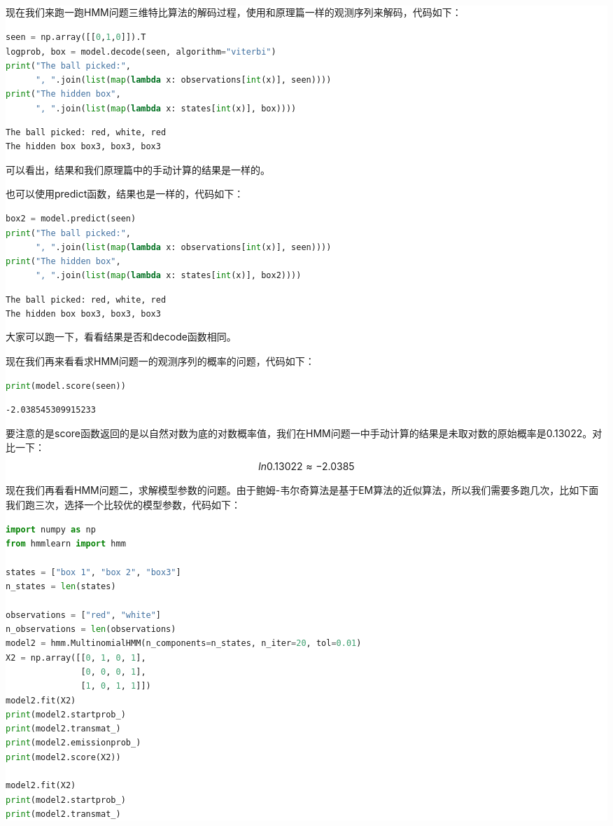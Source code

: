 

现在我们来跑一跑HMM问题三维特比算法的解码过程，使用和原理篇一样的观测序列来解码，代码如下：


```python
seen = np.array([[0,1,0]]).T
logprob, box = model.decode(seen, algorithm="viterbi") 
print("The ball picked:", 
      ", ".join(list(map(lambda x: observations[int(x)], seen))))
print("The hidden box",         
      ", ".join(list(map(lambda x: states[int(x)], box))))
```

    The ball picked: red, white, red
    The hidden box box3, box3, box3


可以看出，结果和我们原理篇中的手动计算的结果是一样的。

也可以使用predict函数，结果也是一样的，代码如下：


```python
box2 = model.predict(seen)
print("The ball picked:", 
      ", ".join(list(map(lambda x: observations[int(x)], seen))))
print("The hidden box", 
      ", ".join(list(map(lambda x: states[int(x)], box2))))
```

    The ball picked: red, white, red
    The hidden box box3, box3, box3


大家可以跑一下，看看结果是否和decode函数相同。

现在我们再来看看求HMM问题一的观测序列的概率的问题，代码如下：


```python
print(model.score(seen)) 
```

    -2.038545309915233


要注意的是score函数返回的是以自然对数为底的对数概率值，我们在HMM问题一中手动计算的结果是未取对数的原始概率是0.13022。对比一下：
$$ln0.13022 \approx -2.0385$$

现在我们再看看HMM问题二，求解模型参数的问题。由于鲍姆-韦尔奇算法是基于EM算法的近似算法，所以我们需要多跑几次，比如下面我们跑三次，选择一个比较优的模型参数，代码如下：


```python
import numpy as np
from hmmlearn import hmm

states = ["box 1", "box 2", "box3"]
n_states = len(states)

observations = ["red", "white"]
n_observations = len(observations)
model2 = hmm.MultinomialHMM(n_components=n_states, n_iter=20, tol=0.01)
X2 = np.array([[0, 1, 0, 1], 
               [0, 0, 0, 1], 
               [1, 0, 1, 1]])
model2.fit(X2)
print(model2.startprob_)
print(model2.transmat_)
print(model2.emissionprob_)
print(model2.score(X2))

model2.fit(X2)
print(model2.startprob_)
print(model2.transmat_)
```